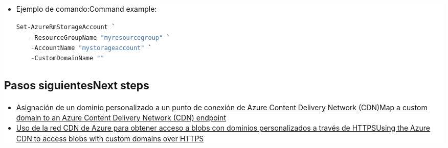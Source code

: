 * <span data-ttu-id="369b5-208">Ejemplo de comando:</span><span class="sxs-lookup"><span data-stu-id="369b5-208">Command example:</span></span>

  ```powershell
  Set-AzureRmStorageAccount `
      -ResourceGroupName "myresourcegroup" `
      -AccountName "mystorageaccount" `
      -CustomDomainName ""
  ```

## <a name="next-steps"></a><span data-ttu-id="369b5-209">Pasos siguientes</span><span class="sxs-lookup"><span data-stu-id="369b5-209">Next steps</span></span>
* [<span data-ttu-id="369b5-210">Asignación de un dominio personalizado a un punto de conexión de Azure Content Delivery Network (CDN)</span><span class="sxs-lookup"><span data-stu-id="369b5-210">Map a custom domain to an Azure Content Delivery Network (CDN) endpoint</span></span>](../../cdn/cdn-map-content-to-custom-domain.md)
* [<span data-ttu-id="369b5-211">Uso de la red CDN de Azure para obtener acceso a blobs con dominios personalizados a través de HTTPS</span><span class="sxs-lookup"><span data-stu-id="369b5-211">Using the Azure CDN to access blobs with custom domains over HTTPS</span></span>](storage-https-custom-domain-cdn.md)
